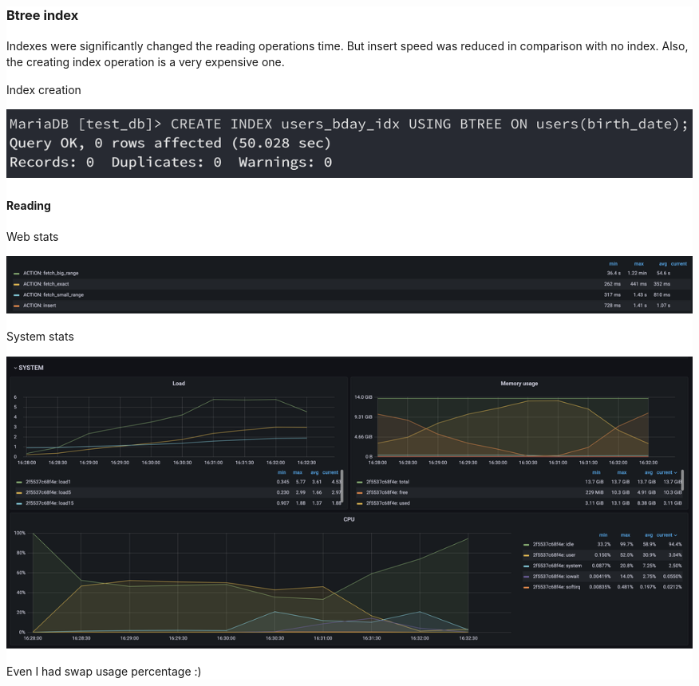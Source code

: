 ### Btree index

Indexes were significantly changed the reading operations time. But 
insert speed was reduced in comparison with no index. Also, the 
creating index operation is a very expensive one.

Index creation

![btree_index_creation.png](images%2Fbtree%2Fbtree_index_creation.png)

#### Reading

Web stats

![btree_reading_web_stats.png](images%2Fbtree%2Fbtree_reading_web_stats.png)

System stats

![btree_reading_system_stats.png](images%2Fbtree%2Fbtree_reading_system_stats.png)

Even I had swap usage percentage :)
